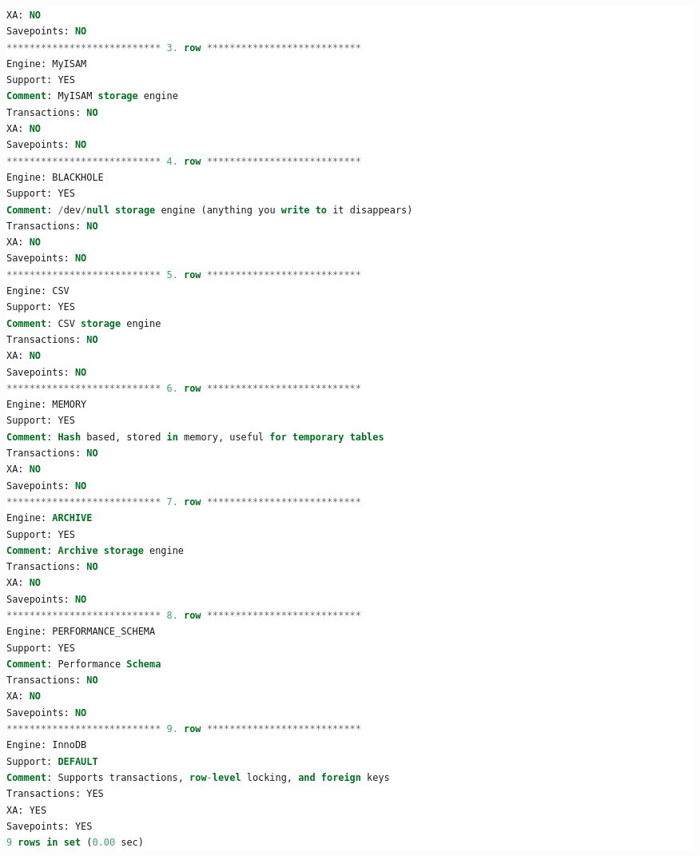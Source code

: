 ```sql
XA: NO
Savepoints: NO
*************************** 3. row ***************************
Engine: MyISAM
Support: YES
Comment: MyISAM storage engine
Transactions: NO
XA: NO
Savepoints: NO
*************************** 4. row ***************************
Engine: BLACKHOLE
Support: YES
Comment: /dev/null storage engine (anything you write to it disappears)
Transactions: NO
XA: NO
Savepoints: NO
*************************** 5. row ***************************
Engine: CSV
Support: YES
Comment: CSV storage engine
Transactions: NO
XA: NO
Savepoints: NO
*************************** 6. row ***************************
Engine: MEMORY
Support: YES
Comment: Hash based, stored in memory, useful for temporary tables
Transactions: NO
XA: NO
Savepoints: NO
*************************** 7. row ***************************
Engine: ARCHIVE
Support: YES
Comment: Archive storage engine
Transactions: NO
XA: NO
Savepoints: NO
*************************** 8. row ***************************
Engine: PERFORMANCE_SCHEMA
Support: YES
Comment: Performance Schema
Transactions: NO
XA: NO
Savepoints: NO
*************************** 9. row ***************************
Engine: InnoDB
Support: DEFAULT
Comment: Supports transactions, row-level locking, and foreign keys
Transactions: YES
XA: YES
Savepoints: YES
9 rows in set (0.00 sec)
```
